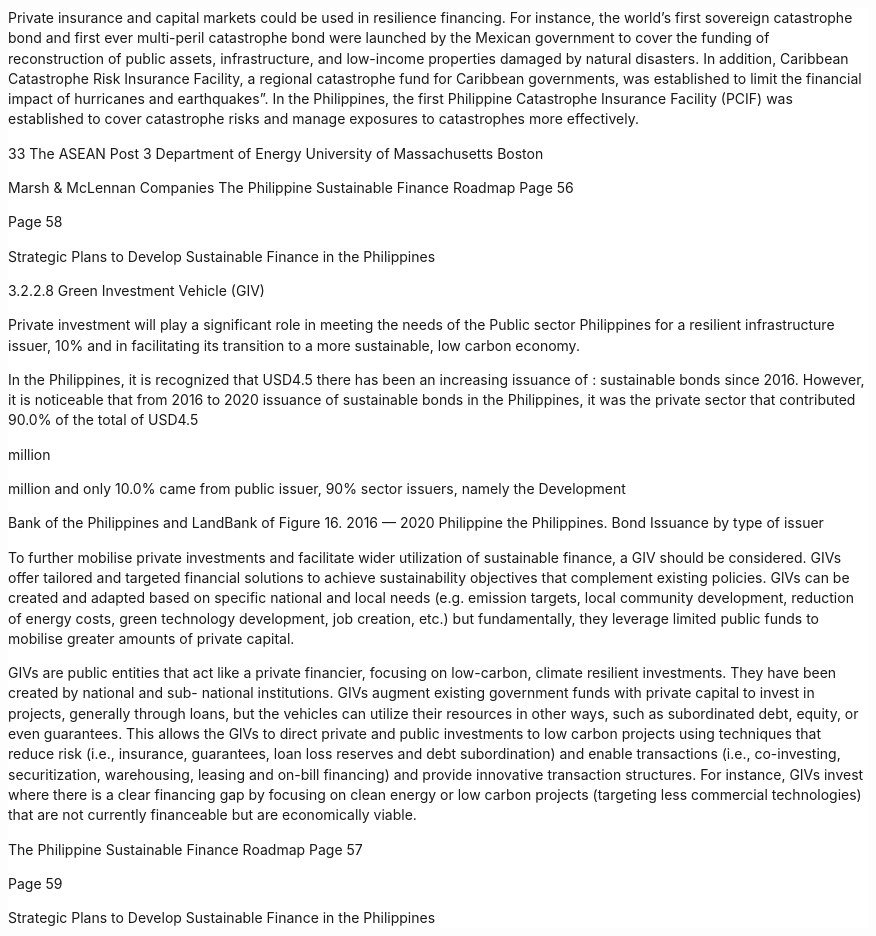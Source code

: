 Private insurance and capital markets could be used in resilience financing. For instance, the world’s first sovereign catastrophe bond and first ever multi-peril catastrophe bond were launched by the Mexican government to cover the funding of reconstruction of public assets, infrastructure, and low-income properties damaged by natural disasters. In addition, Caribbean Catastrophe Risk Insurance Facility, a regional catastrophe fund for Caribbean governments, was established to limit the financial impact of hurricanes and earthquakes”. In the Philippines, the first Philippine Catastrophe Insurance Facility (PCIF) was established to cover catastrophe risks and manage exposures to catastrophes more effectively.

33 The ASEAN Post 3 Department of Energy University of Massachusetts Boston

Marsh & McLennan Companies The Philippine Sustainable Finance Roadmap Page 56

Page 58

Strategic Plans to Develop Sustainable Finance in the Philippines

3.2.2.8 Green Investment Vehicle (GIV)

Private investment will play a significant role in meeting the needs of the Public sector Philippines for a resilient infrastructure issuer, 10% and in facilitating its transition to a more sustainable, low carbon economy.

In the Philippines, it is recognized that USD4.5 there has been an increasing issuance of : sustainable bonds since 2016. However, it is noticeable that from 2016 to 2020 issuance of sustainable bonds in the Philippines, it was the private sector that contributed 90.0% of the total of USD4.5

million

million and only 10.0% came from public issuer, 90% sector issuers, namely the Development

Bank of the Philippines and LandBank of Figure 16. 2016 — 2020 Philippine the Philippines. Bond Issuance by type of issuer

To further mobilise private investments and facilitate wider utilization of sustainable finance, a GIV should be considered. GIVs offer tailored and targeted financial solutions to achieve sustainability objectives that complement existing policies. GlVs can be created and adapted based on specific national and local needs (e.g. emission targets, local community development, reduction of energy costs, green technology development, job creation, etc.) but fundamentally, they leverage limited public funds to mobilise greater amounts of private capital.

GIVs are public entities that act like a private financier, focusing on low-carbon, climate resilient investments. They have been created by national and sub- national institutions. GIVs augment existing government funds with private capital to invest in projects, generally through loans, but the vehicles can utilize their resources in other ways, such as subordinated debt, equity, or even guarantees. This allows the GlVs to direct private and public investments to low carbon projects using techniques that reduce risk (i.e., insurance, guarantees, loan loss reserves and debt subordination) and enable transactions (i.e., co-investing, securitization, warehousing, leasing and on-bill financing) and provide innovative transaction structures. For instance, GIVs invest where there is a clear financing gap by focusing on clean energy or low carbon projects (targeting less commercial technologies) that are not currently financeable but are economically viable.

The Philippine Sustainable Finance Roadmap Page 57

Page 59

Strategic Plans to Develop Sustainable Finance in the Philippines
